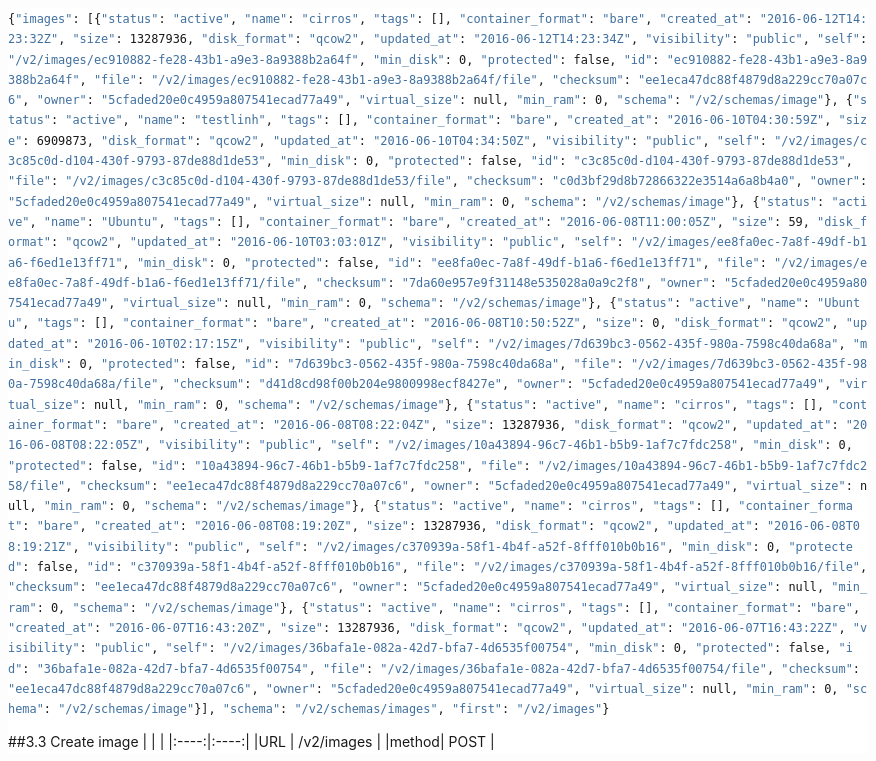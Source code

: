 ```sh
{"images": [{"status": "active", "name": "cirros", "tags": [], "container_format": "bare", "created_at": "2016-06-12T14:23:32Z", "size": 13287936, "disk_format": "qcow2", "updated_at": "2016-06-12T14:23:34Z", "visibility": "public", "self": "/v2/images/ec910882-fe28-43b1-a9e3-8a9388b2a64f", "min_disk": 0, "protected": false, "id": "ec910882-fe28-43b1-a9e3-8a9388b2a64f", "file": "/v2/images/ec910882-fe28-43b1-a9e3-8a9388b2a64f/file", "checksum": "ee1eca47dc88f4879d8a229cc70a07c6", "owner": "5cfaded20e0c4959a807541ecad77a49", "virtual_size": null, "min_ram": 0, "schema": "/v2/schemas/image"}, {"status": "active", "name": "testlinh", "tags": [], "container_format": "bare", "created_at": "2016-06-10T04:30:59Z", "size": 6909873, "disk_format": "qcow2", "updated_at": "2016-06-10T04:34:50Z", "visibility": "public", "self": "/v2/images/c3c85c0d-d104-430f-9793-87de88d1de53", "min_disk": 0, "protected": false, "id": "c3c85c0d-d104-430f-9793-87de88d1de53", "file": "/v2/images/c3c85c0d-d104-430f-9793-87de88d1de53/file", "checksum": "c0d3bf29d8b72866322e3514a6a8b4a0", "owner": "5cfaded20e0c4959a807541ecad77a49", "virtual_size": null, "min_ram": 0, "schema": "/v2/schemas/image"}, {"status": "active", "name": "Ubuntu", "tags": [], "container_format": "bare", "created_at": "2016-06-08T11:00:05Z", "size": 59, "disk_format": "qcow2", "updated_at": "2016-06-10T03:03:01Z", "visibility": "public", "self": "/v2/images/ee8fa0ec-7a8f-49df-b1a6-f6ed1e13ff71", "min_disk": 0, "protected": false, "id": "ee8fa0ec-7a8f-49df-b1a6-f6ed1e13ff71", "file": "/v2/images/ee8fa0ec-7a8f-49df-b1a6-f6ed1e13ff71/file", "checksum": "7da60e957e9f31148e535028a0a9c2f8", "owner": "5cfaded20e0c4959a807541ecad77a49", "virtual_size": null, "min_ram": 0, "schema": "/v2/schemas/image"}, {"status": "active", "name": "Ubuntu", "tags": [], "container_format": "bare", "created_at": "2016-06-08T10:50:52Z", "size": 0, "disk_format": "qcow2", "updated_at": "2016-06-10T02:17:15Z", "visibility": "public", "self": "/v2/images/7d639bc3-0562-435f-980a-7598c40da68a", "min_disk": 0, "protected": false, "id": "7d639bc3-0562-435f-980a-7598c40da68a", "file": "/v2/images/7d639bc3-0562-435f-980a-7598c40da68a/file", "checksum": "d41d8cd98f00b204e9800998ecf8427e", "owner": "5cfaded20e0c4959a807541ecad77a49", "virtual_size": null, "min_ram": 0, "schema": "/v2/schemas/image"}, {"status": "active", "name": "cirros", "tags": [], "container_format": "bare", "created_at": "2016-06-08T08:22:04Z", "size": 13287936, "disk_format": "qcow2", "updated_at": "2016-06-08T08:22:05Z", "visibility": "public", "self": "/v2/images/10a43894-96c7-46b1-b5b9-1af7c7fdc258", "min_disk": 0, "protected": false, "id": "10a43894-96c7-46b1-b5b9-1af7c7fdc258", "file": "/v2/images/10a43894-96c7-46b1-b5b9-1af7c7fdc258/file", "checksum": "ee1eca47dc88f4879d8a229cc70a07c6", "owner": "5cfaded20e0c4959a807541ecad77a49", "virtual_size": null, "min_ram": 0, "schema": "/v2/schemas/image"}, {"status": "active", "name": "cirros", "tags": [], "container_format": "bare", "created_at": "2016-06-08T08:19:20Z", "size": 13287936, "disk_format": "qcow2", "updated_at": "2016-06-08T08:19:21Z", "visibility": "public", "self": "/v2/images/c370939a-58f1-4b4f-a52f-8fff010b0b16", "min_disk": 0, "protected": false, "id": "c370939a-58f1-4b4f-a52f-8fff010b0b16", "file": "/v2/images/c370939a-58f1-4b4f-a52f-8fff010b0b16/file", "checksum": "ee1eca47dc88f4879d8a229cc70a07c6", "owner": "5cfaded20e0c4959a807541ecad77a49", "virtual_size": null, "min_ram": 0, "schema": "/v2/schemas/image"}, {"status": "active", "name": "cirros", "tags": [], "container_format": "bare", "created_at": "2016-06-07T16:43:20Z", "size": 13287936, "disk_format": "qcow2", "updated_at": "2016-06-07T16:43:22Z", "visibility": "public", "self": "/v2/images/36bafa1e-082a-42d7-bfa7-4d6535f00754", "min_disk": 0, "protected": false, "id": "36bafa1e-082a-42d7-bfa7-4d6535f00754", "file": "/v2/images/36bafa1e-082a-42d7-bfa7-4d6535f00754/file", "checksum": "ee1eca47dc88f4879d8a229cc70a07c6", "owner": "5cfaded20e0c4959a807541ecad77a49", "virtual_size": null, "min_ram": 0, "schema": "/v2/schemas/image"}], "schema": "/v2/schemas/images", "first": "/v2/images"}

```

<a name="create_image"></a>
##3.3 Create image
|      |      |
|:----:|:----:|
|URL | /v2/images |
|method| POST |
